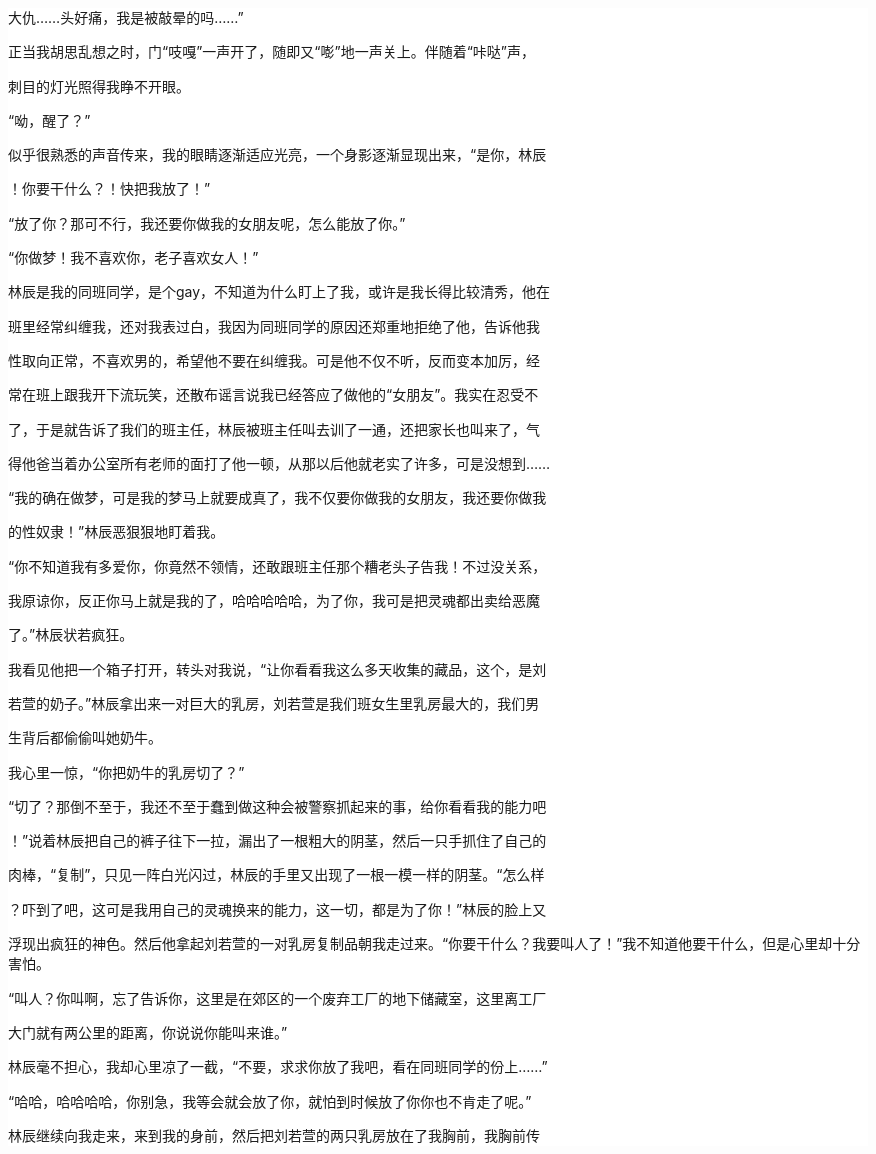 大仇……头好痛，我是被敲晕的吗……”

正当我胡思乱想之时，门“吱嘎”一声开了，随即又“嘭”地一声关上。伴随着“咔哒”声，

刺目的灯光照得我睁不开眼。

“呦，醒了？”

似乎很熟悉的声音传来，我的眼睛逐渐适应光亮，一个身影逐渐显现出来，“是你，林辰

！你要干什么？！快把我放了！”

“放了你？那可不行，我还要你做我的女朋友呢，怎么能放了你。”

“你做梦！我不喜欢你，老子喜欢女人！”

林辰是我的同班同学，是个gay，不知道为什么盯上了我，或许是我长得比较清秀，他在

班里经常纠缠我，还对我表过白，我因为同班同学的原因还郑重地拒绝了他，告诉他我

性取向正常，不喜欢男的，希望他不要在纠缠我。可是他不仅不听，反而变本加厉，经

常在班上跟我开下流玩笑，还散布谣言说我已经答应了做他的“女朋友”。我实在忍受不

了，于是就告诉了我们的班主任，林辰被班主任叫去训了一通，还把家长也叫来了，气

得他爸当着办公室所有老师的面打了他一顿，从那以后他就老实了许多，可是没想到……

“我的确在做梦，可是我的梦马上就要成真了，我不仅要你做我的女朋友，我还要你做我

的性奴隶！”林辰恶狠狠地盯着我。

“你不知道我有多爱你，你竟然不领情，还敢跟班主任那个糟老头子告我！不过没关系，

我原谅你，反正你马上就是我的了，哈哈哈哈哈，为了你，我可是把灵魂都出卖给恶魔

了。”林辰状若疯狂。

我看见他把一个箱子打开，转头对我说，“让你看看我这么多天收集的藏品，这个，是刘

若萱的奶子。”林辰拿出来一对巨大的乳房，刘若萱是我们班女生里乳房最大的，我们男

生背后都偷偷叫她奶牛。

我心里一惊，“你把奶牛的乳房切了？”

“切了？那倒不至于，我还不至于蠢到做这种会被警察抓起来的事，给你看看我的能力吧

！”说着林辰把自己的裤子往下一拉，漏出了一根粗大的阴茎，然后一只手抓住了自己的

肉棒，“复制”，只见一阵白光闪过，林辰的手里又出现了一根一模一样的阴茎。“怎么样

？吓到了吧，这可是我用自己的灵魂换来的能力，这一切，都是为了你！”林辰的脸上又

浮现出疯狂的神色。然后他拿起刘若萱的一对乳房复制品朝我走过来。“你要干什么？我要叫人了！”我不知道他要干什么，但是心里却十分害怕。

“叫人？你叫啊，忘了告诉你，这里是在郊区的一个废弃工厂的地下储藏室，这里离工厂

大门就有两公里的距离，你说说你能叫来谁。”

林辰毫不担心，我却心里凉了一截，“不要，求求你放了我吧，看在同班同学的份上……”

“哈哈，哈哈哈哈，你别急，我等会就会放了你，就怕到时候放了你你也不肯走了呢。”

林辰继续向我走来，来到我的身前，然后把刘若萱的两只乳房放在了我胸前，我胸前传
